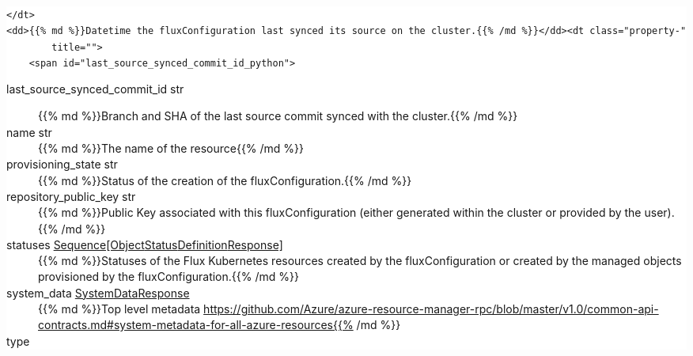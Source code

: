     </dt>
    <dd>{{% md %}}Datetime the fluxConfiguration last synced its source on the cluster.{{% /md %}}</dd><dt class="property-"
            title="">
        <span id="last_source_synced_commit_id_python">
<a href="#last_source_synced_commit_id_python" style="color: inherit; text-decoration: inherit;">last_<wbr>source_<wbr>synced_<wbr>commit_<wbr>id</a>
</span>
        <span class="property-indicator"></span>
        <span class="property-type">str</span>
    </dt>
    <dd>{{% md %}}Branch and SHA of the last source commit synced with the cluster.{{% /md %}}</dd><dt class="property-"
            title="">
        <span id="name_python">
<a href="#name_python" style="color: inherit; text-decoration: inherit;">name</a>
</span>
        <span class="property-indicator"></span>
        <span class="property-type">str</span>
    </dt>
    <dd>{{% md %}}The name of the resource{{% /md %}}</dd><dt class="property-"
            title="">
        <span id="provisioning_state_python">
<a href="#provisioning_state_python" style="color: inherit; text-decoration: inherit;">provisioning_<wbr>state</a>
</span>
        <span class="property-indicator"></span>
        <span class="property-type">str</span>
    </dt>
    <dd>{{% md %}}Status of the creation of the fluxConfiguration.{{% /md %}}</dd><dt class="property-"
            title="">
        <span id="repository_public_key_python">
<a href="#repository_public_key_python" style="color: inherit; text-decoration: inherit;">repository_<wbr>public_<wbr>key</a>
</span>
        <span class="property-indicator"></span>
        <span class="property-type">str</span>
    </dt>
    <dd>{{% md %}}Public Key associated with this fluxConfiguration (either generated within the cluster or provided by the user).{{% /md %}}</dd><dt class="property-"
            title="">
        <span id="statuses_python">
<a href="#statuses_python" style="color: inherit; text-decoration: inherit;">statuses</a>
</span>
        <span class="property-indicator"></span>
        <span class="property-type"><a href="#objectstatusdefinitionresponse">Sequence[Object<wbr>Status<wbr>Definition<wbr>Response]</a></span>
    </dt>
    <dd>{{% md %}}Statuses of the Flux Kubernetes resources created by the fluxConfiguration or created by the managed objects provisioned by the fluxConfiguration.{{% /md %}}</dd><dt class="property-"
            title="">
        <span id="system_data_python">
<a href="#system_data_python" style="color: inherit; text-decoration: inherit;">system_<wbr>data</a>
</span>
        <span class="property-indicator"></span>
        <span class="property-type"><a href="#systemdataresponse">System<wbr>Data<wbr>Response</a></span>
    </dt>
    <dd>{{% md %}}Top level metadata https://github.com/Azure/azure-resource-manager-rpc/blob/master/v1.0/common-api-contracts.md#system-metadata-for-all-azure-resources{{% /md %}}</dd><dt class="property-"
            title="">
        <span id="type_python">
<a href="#type_python" style="color: inherit; text-decoration: inherit;">type</a>